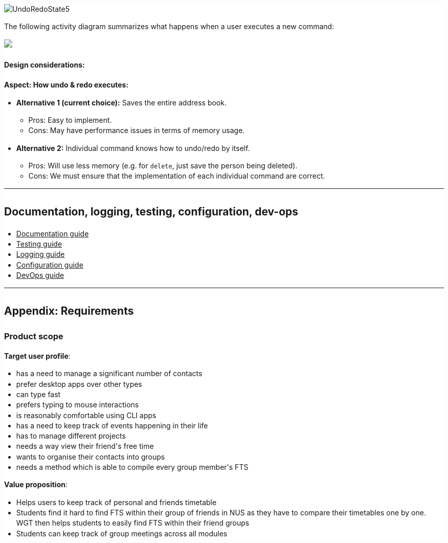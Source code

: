 ![UndoRedoState5](images/UndoRedoState5.png)

The following activity diagram summarizes what happens when a user executes a new command:

<img src="images/CommitActivityDiagram.png" width="250" />

#### Design considerations:

**Aspect: How undo & redo executes:**

* **Alternative 1 (current choice):** Saves the entire address book.
  * Pros: Easy to implement.
  * Cons: May have performance issues in terms of memory usage.

* **Alternative 2:** Individual command knows how to undo/redo by
  itself.
  * Pros: Will use less memory (e.g. for `delete`, just save the person being deleted).
  * Cons: We must ensure that the implementation of each individual command are correct.


--------------------------------------------------------------------------------------------------------------------

## **Documentation, logging, testing, configuration, dev-ops**

* [Documentation guide](Documentation.md)
* [Testing guide](Testing.md)
* [Logging guide](Logging.md)
* [Configuration guide](Configuration.md)
* [DevOps guide](DevOps.md)

--------------------------------------------------------------------------------------------------------------------

## **Appendix: Requirements**

### Product scope

**Target user profile**:

* has a need to manage a significant number of contacts
* prefer desktop apps over other types
* can type fast
* prefers typing to mouse interactions
* is reasonably comfortable using CLI apps
* has a need to keep track of events happening in their life
* has to manage different projects
* needs a way view their friend's free time
* wants to organise their contacts into groups
* needs a method which is able to compile every group member's FTS

**Value proposition**:

* Helps users to keep track of personal and friends timetable
* Students find it hard to find FTS within their group of friends in NUS as they have to compare their
timetables one by one. WGT then helps students to easily find FTS within their friend groups
* Students can keep track of group meetings across all modules
